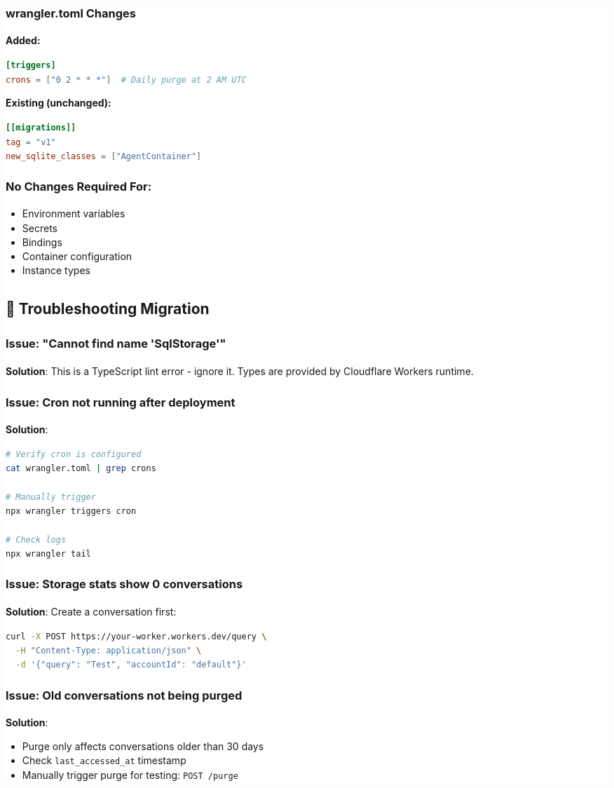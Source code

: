 ### wrangler.toml Changes

**Added:**
```toml
[triggers]
crons = ["0 2 * * *"]  # Daily purge at 2 AM UTC
```

**Existing (unchanged):**
```toml
[[migrations]]
tag = "v1"
new_sqlite_classes = ["AgentContainer"]
```

### No Changes Required For:
- Environment variables
- Secrets
- Bindings
- Container configuration
- Instance types

## 🐛 Troubleshooting Migration

### Issue: "Cannot find name 'SqlStorage'"
**Solution**: This is a TypeScript lint error - ignore it. Types are provided by Cloudflare Workers runtime.

### Issue: Cron not running after deployment
**Solution**: 
```bash
# Verify cron is configured
cat wrangler.toml | grep crons

# Manually trigger
npx wrangler triggers cron

# Check logs
npx wrangler tail
```

### Issue: Storage stats show 0 conversations
**Solution**: Create a conversation first:
```bash
curl -X POST https://your-worker.workers.dev/query \
  -H "Content-Type: application/json" \
  -d '{"query": "Test", "accountId": "default"}'
```

### Issue: Old conversations not being purged
**Solution**: 
- Purge only affects conversations older than 30 days
- Check `last_accessed_at` timestamp
- Manually trigger purge for testing: `POST /purge`
